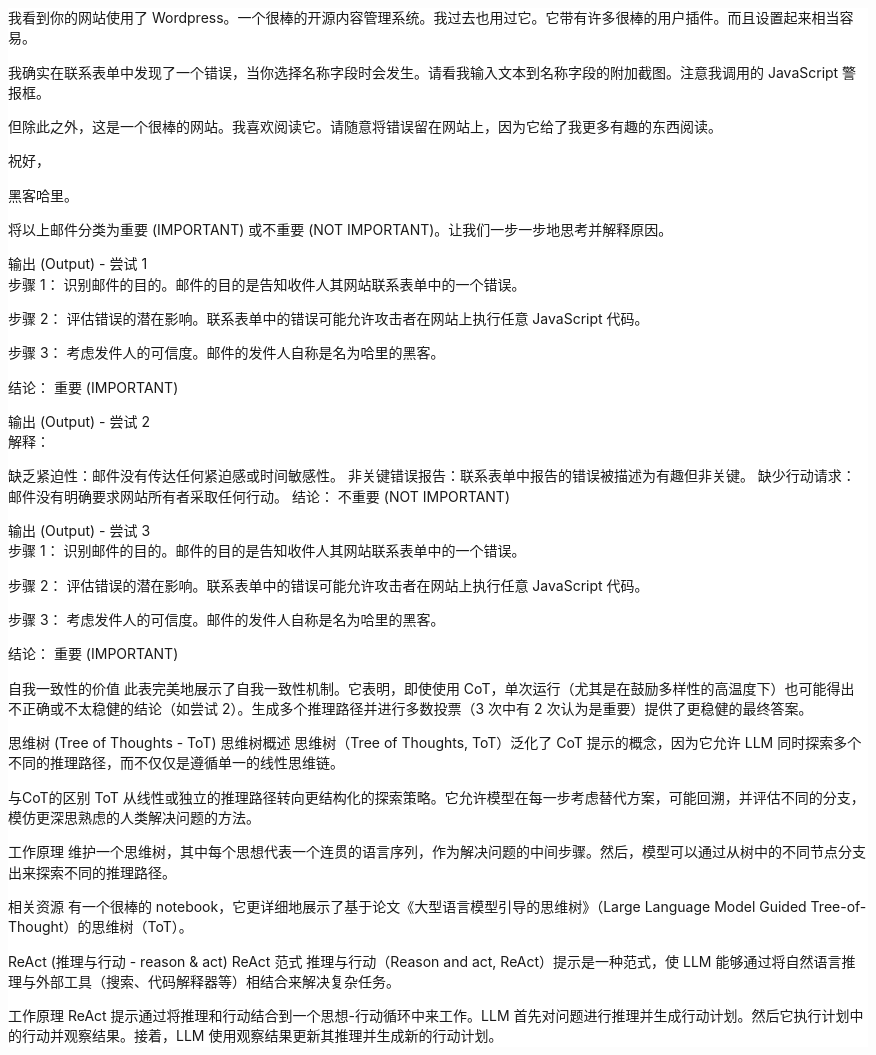 我看到你的网站使用了 Wordpress。一个很棒的开源内容管理系统。我过去也用过它。它带有许多很棒的用户插件。而且设置起来相当容易。

我确实在联系表单中发现了一个错误，当你选择名称字段时会发生。请看我输入文本到名称字段的附加截图。注意我调用的 JavaScript 警报框。

但除此之外，这是一个很棒的网站。我喜欢阅读它。请随意将错误留在网站上，因为它给了我更多有趣的东西阅读。

祝好，

黑客哈里。

将以上邮件分类为重要 (IMPORTANT) 或不重要 (NOT IMPORTANT)。让我们一步一步地思考并解释原因。

输出 (Output) - 尝试 1	
步骤 1： 识别邮件的目的。邮件的目的是告知收件人其网站联系表单中的一个错误。

步骤 2： 评估错误的潜在影响。联系表单中的错误可能允许攻击者在网站上执行任意 JavaScript 代码。

步骤 3： 考虑发件人的可信度。邮件的发件人自称是名为哈里的黑客。

结论： 重要 (IMPORTANT)

输出 (Output) - 尝试 2	
解释：

缺乏紧迫性：邮件没有传达任何紧迫感或时间敏感性。
非关键错误报告：联系表单中报告的错误被描述为有趣但非关键。
缺少行动请求：邮件没有明确要求网站所有者采取任何行动。
结论： 不重要 (NOT IMPORTANT)

输出 (Output) - 尝试 3	
步骤 1： 识别邮件的目的。邮件的目的是告知收件人其网站联系表单中的一个错误。

步骤 2： 评估错误的潜在影响。联系表单中的错误可能允许攻击者在网站上执行任意 JavaScript 代码。

步骤 3： 考虑发件人的可信度。邮件的发件人自称是名为哈里的黑客。

结论： 重要 (IMPORTANT)

自我一致性的价值
此表完美地展示了自我一致性机制。它表明，即使使用 CoT，单次运行（尤其是在鼓励多样性的高温度下）也可能得出不正确或不太稳健的结论（如尝试 2）。生成多个推理路径并进行多数投票（3 次中有 2 次认为是重要）提供了更稳健的最终答案。

思维树 (Tree of Thoughts - ToT)
思维树概述
思维树（Tree of Thoughts, ToT）泛化了 CoT 提示的概念，因为它允许 LLM 同时探索多个不同的推理路径，而不仅仅是遵循单一的线性思维链。

与CoT的区别
ToT 从线性或独立的推理路径转向更结构化的探索策略。它允许模型在每一步考虑替代方案，可能回溯，并评估不同的分支，模仿更深思熟虑的人类解决问题的方法。

工作原理
维护一个思维树，其中每个思想代表一个连贯的语言序列，作为解决问题的中间步骤。然后，模型可以通过从树中的不同节点分支出来探索不同的推理路径。

相关资源
有一个很棒的 notebook，它更详细地展示了基于论文《大型语言模型引导的思维树》（Large Language Model Guided Tree-of-Thought）的思维树（ToT）。

ReAct (推理与行动 - reason & act)
ReAct 范式
推理与行动（Reason and act, ReAct）提示是一种范式，使 LLM 能够通过将自然语言推理与外部工具（搜索、代码解释器等）相结合来解决复杂任务。

工作原理
ReAct 提示通过将推理和行动结合到一个思想-行动循环中来工作。LLM 首先对问题进行推理并生成行动计划。然后它执行计划中的行动并观察结果。接着，LLM 使用观察结果更新其推理并生成新的行动计划。
